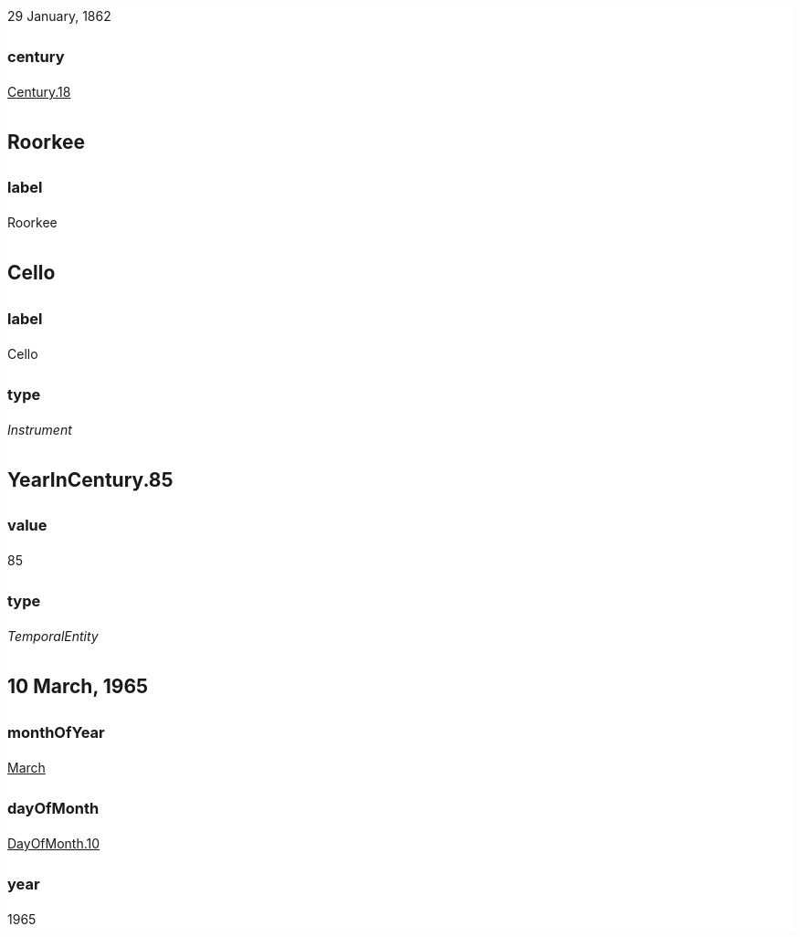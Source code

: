 
29 January, 1862

### century


[Century.18](#Century.18)

## Roorkee

### label


Roorkee

## Cello

### label


Cello

### type


*Instrument*

## YearInCentury.85

### value


85

### type


*TemporalEntity*

## 10 March, 1965

### monthOfYear


[March](#March)

### dayOfMonth


[DayOfMonth.10](#DayOfMonth.10)

### year


1965
